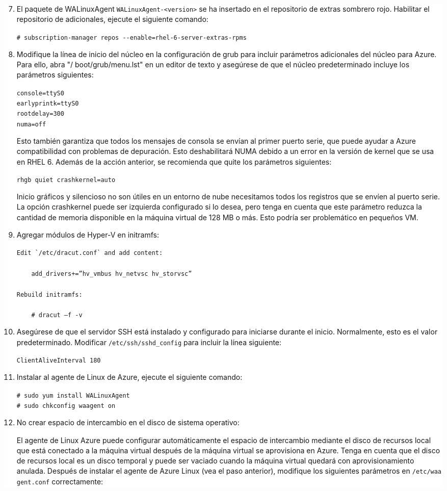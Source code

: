 7.  El paquete de WALinuxAgent `WALinuxAgent-<version>` se ha insertado en el repositorio de extras sombrero rojo. Habilitar el repositorio de adicionales, ejecute el siguiente comando:

        # subscription-manager repos --enable=rhel-6-server-extras-rpms

8.  Modifique la línea de inicio del núcleo en la configuración de grub para incluir parámetros adicionales del núcleo para Azure. Para ello, abra "/ boot/grub/menu.lst" en un editor de texto y asegúrese de que el núcleo predeterminado incluye los parámetros siguientes:

        console=ttyS0
        earlyprintk=ttyS0
        rootdelay=300
        numa=off

    Esto también garantiza que todos los mensajes de consola se envían al primer puerto serie, que puede ayudar a Azure compatibilidad con problemas de depuración. Esto deshabilitará NUMA debido a un error en la versión de kernel que se usa en RHEL 6.
    Además de la acción anterior, se recomienda que quite los parámetros siguientes:

        rhgb quiet crashkernel=auto

    Inicio gráficos y silencioso no son útiles en un entorno de nube necesitamos todos los registros que se envíen al puerto serie.
    La opción crashkernel puede ser izquierda configurado si lo desea, pero tenga en cuenta que este parámetro reduzca la cantidad de memoria disponible en la máquina virtual de 128 MB o más. Esto podría ser problemático en pequeños VM.

9.  Agregar módulos de Hyper-V en initramfs:

        Edit `/etc/dracut.conf` and add content:

            add_drivers+=”hv_vmbus hv_netvsc hv_storvsc”

        Rebuild initramfs:

            # dracut –f -v

10. Asegúrese de que el servidor SSH está instalado y configurado para iniciarse durante el inicio. Normalmente, esto es el valor predeterminado. Modificar `/etc/ssh/sshd_config` para incluir la línea siguiente:

        ClientAliveInterval 180

11. Instalar al agente de Linux de Azure, ejecute el siguiente comando:

        # sudo yum install WALinuxAgent
        # sudo chkconfig waagent on

12. No crear espacio de intercambio en el disco de sistema operativo:

    El agente de Linux Azure puede configurar automáticamente el espacio de intercambio mediante el disco de recursos local que está conectado a la máquina virtual después de la máquina virtual se aprovisiona en Azure. Tenga en cuenta que el disco de recursos local es un disco temporal y puede ser vaciado cuando la máquina virtual quedará con aprovisionamiento anulada. Después de instalar el agente de Azure Linux (vea el paso anterior), modifique los siguientes parámetros en `/etc/waagent.conf` correctamente:
